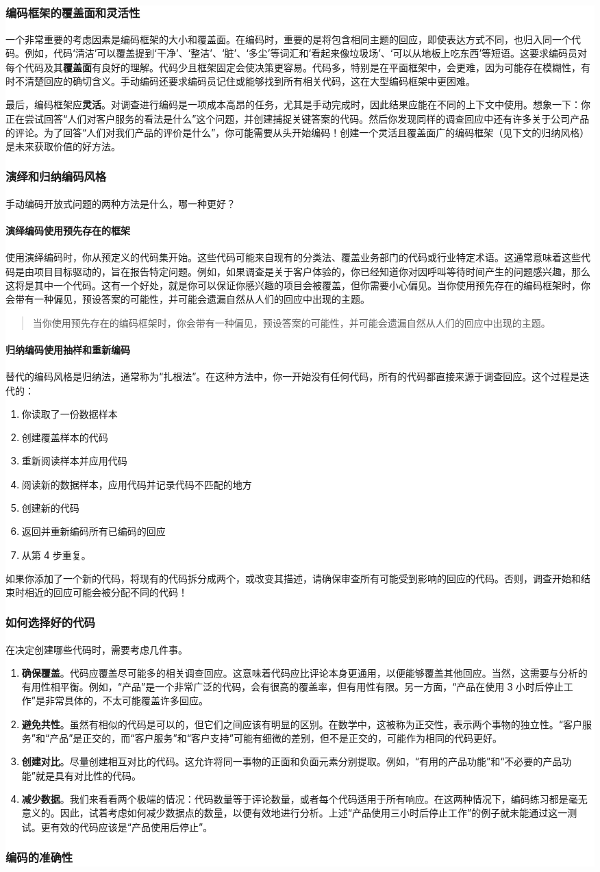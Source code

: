 ### 编码框架的覆盖面和灵活性

一个非常重要的考虑因素是编码框架的大小和覆盖面。在编码时，重要的是将包含相同主题的回应，即使表达方式不同，也归入同一个代码。例如，代码‘清洁’可以覆盖提到‘干净’、‘整洁’、‘脏’、‘多尘’等词汇和‘看起来像垃圾场’、‘可以从地板上吃东西’等短语。这要求编码员对每个代码及其**覆盖面**有良好的理解。代码少且框架固定会使决策更容易。代码多，特别是在平面框架中，会更难，因为可能存在模糊性，有时不清楚回应的确切含义。手动编码还要求编码员记住或能够找到所有相关代码，这在大型编码框架中更困难。

最后，编码框架应**灵活**。对调查进行编码是一项成本高昂的任务，尤其是手动完成时，因此结果应能在不同的上下文中使用。想象一下：你正在尝试回答“人们对客户服务的看法是什么”这个问题，并创建捕捉关键答案的代码。然后你发现同样的调查回应中还有许多关于公司产品的评论。为了回答“人们对我们产品的评价是什么”，你可能需要从头开始编码！创建一个灵活且覆盖面广的编码框架（见下文的归纳风格）是未来获取价值的好方法。

### 演绎和归纳编码风格

手动编码开放式问题的两种方法是什么，哪一种更好？

#### 演绎编码使用预先存在的框架

使用演绎编码时，你从预定义的代码集开始。这些代码可能来自现有的分类法、覆盖业务部门的代码或行业特定术语。这通常意味着这些代码是由项目目标驱动的，旨在报告特定问题。例如，如果调查是关于客户体验的，你已经知道你对因呼叫等待时间产生的问题感兴趣，那么这将是其中一个代码。这有一个好处，就是你可以保证你感兴趣的项目会被覆盖，但你需要小心偏见。当你使用预先存在的编码框架时，你会带有一种偏见，预设答案的可能性，并可能会遗漏自然从人们的回应中出现的主题。

> 当你使用预先存在的编码框架时，你会带有一种偏见，预设答案的可能性，并可能会遗漏自然从人们的回应中出现的主题。

#### 归纳编码使用抽样和重新编码

替代的编码风格是归纳法，通常称为“扎根法”。在这种方法中，你一开始没有任何代码，所有的代码都直接来源于调查回应。这个过程是迭代的：

1.  你读取了一份数据样本

1.  创建覆盖样本的代码

1.  重新阅读样本并应用代码

1.  阅读新的数据样本，应用代码并记录代码不匹配的地方

1.  创建新的代码

1.  返回并重新编码所有已编码的回应

1.  从第 4 步重复。

如果你添加了一个新的代码，将现有的代码拆分成两个，或改变其描述，请确保审查所有可能受到影响的回应的代码。否则，调查开始和结束时相近的回应可能会被分配不同的代码！

### 如何选择好的代码

在决定创建哪些代码时，需要考虑几件事。

1.  **确保覆盖**。代码应覆盖尽可能多的相关调查回应。这意味着代码应比评论本身更通用，以便能够覆盖其他回应。当然，这需要与分析的有用性相平衡。例如，“产品”是一个非常广泛的代码，会有很高的覆盖率，但有用性有限。另一方面，“产品在使用 3 小时后停止工作”是非常具体的，不太可能覆盖许多回应。

1.  **避免共性**。虽然有相似的代码是可以的，但它们之间应该有明显的区别。在数学中，这被称为正交性，表示两个事物的独立性。“客户服务”和“产品”是正交的，而“客户服务”和“客户支持”可能有细微的差别，但不是正交的，可能作为相同的代码更好。

1.  **创建对比**。尽量创建相互对比的代码。这允许将同一事物的正面和负面元素分别提取。例如，“有用的产品功能”和“不必要的产品功能”就是具有对比性的代码。

1.  **减少数据**。我们来看看两个极端的情况：代码数量等于评论数量，或者每个代码适用于所有响应。在这两种情况下，编码练习都是毫无意义的。因此，试着考虑如何减少数据点的数量，以便有效地进行分析。上述“产品使用三小时后停止工作”的例子就未能通过这一测试。更有效的代码应该是“产品使用后停止”。

### 编码的准确性
